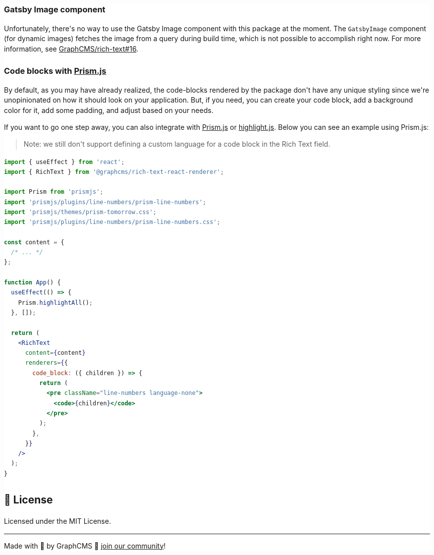 ### Gatsby Image component

Unfortunately, there's no way to use the Gatsby Image component with this package at the moment. The `GatsbyImage` component (for dynamic images) fetches the image from a query during build time, which is not possible to accomplish right now. For more information, see [GraphCMS/rich-text#16](https://github.com/GraphCMS/rich-text/pull/16).

### Code blocks with [Prism.js](https://prismjs.com/)

By default, as you may have already realized, the code-blocks rendered by the package don't have any unique styling since we're unopinionated on how it should look on your application. But, if you need, you can create your code block, add a background color for it, add some padding, and adjust based on your needs.

If you want to go one step away, you can also integrate with [Prism.js](https://prismjs.com/) or [highlight.js](https://highlightjs.org/). Below you can see an example using Prism.js:

> Note: we still don't support defining a custom language for a code block in the Rich Text field.

```jsx
import { useEffect } from 'react';
import { RichText } from '@graphcms/rich-text-react-renderer';

import Prism from 'prismjs';
import 'prismjs/plugins/line-numbers/prism-line-numbers';
import 'prismjs/themes/prism-tomorrow.css';
import 'prismjs/plugins/line-numbers/prism-line-numbers.css';

const content = {
  /* ... */
};

function App() {
  useEffect(() => {
    Prism.highlightAll();
  }, []);

  return (
    <RichText
      content={content}
      renderers={{
        code_block: ({ children }) => {
          return (
            <pre className="line-numbers language-none">
              <code>{children}</code>
            </pre>
          );
        },
      }}
    />
  );
}
```

## 📝 License

Licensed under the MIT License.

---

Made with 💜 by GraphCMS 👋 [join our community](https://slack.graphcms.com/)!
